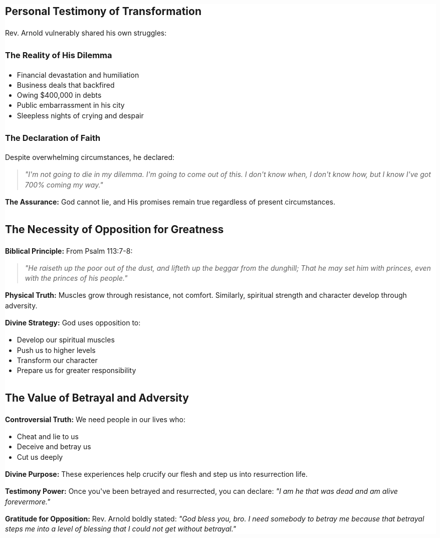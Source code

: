 ## Personal Testimony of Transformation

Rev. Arnold vulnerably shared his own struggles:

### The Reality of His Dilemma

- Financial devastation and humiliation
- Business deals that backfired
- Owing $400,000 in debts
- Public embarrassment in his city
- Sleepless nights of crying and despair

### The Declaration of Faith

Despite overwhelming circumstances, he declared:

> _"I'm not going to die in my dilemma. I'm going to come out of this. I don't know when, I don't know how, but I know I've got 700% coming my way."_

**The Assurance:** God cannot lie, and His promises remain true regardless of present circumstances.

## The Necessity of Opposition for Greatness

**Biblical Principle:** From Psalm 113:7-8:

> _"He raiseth up the poor out of the dust, and lifteth up the beggar from the dunghill; That he may set him with princes, even with the princes of his people."_

**Physical Truth:** Muscles grow through resistance, not comfort. Similarly, spiritual strength and character develop through adversity.

**Divine Strategy:** God uses opposition to:

- Develop our spiritual muscles
- Push us to higher levels
- Transform our character
- Prepare us for greater responsibility

## The Value of Betrayal and Adversity

**Controversial Truth:** We need people in our lives who:

- Cheat and lie to us
- Deceive and betray us
- Cut us deeply

**Divine Purpose:** These experiences help crucify our flesh and step us into resurrection life.

**Testimony Power:** Once you've been betrayed and resurrected, you can declare: _"I am he that was dead and am alive forevermore."_

**Gratitude for Opposition:** Rev. Arnold boldly stated: _"God bless you, bro. I need somebody to betray me because that betrayal steps me into a level of blessing that I could not get without betrayal."_
